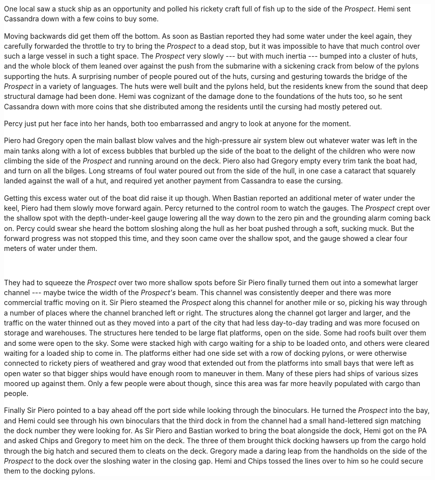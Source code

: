 One local saw a stuck ship as an opportunity and polled his rickety craft full of fish up to the side of the _Prospect_. Hemi sent Cassandra down with a few coins to buy some.

Moving backwards did get them off the bottom. As soon as Bastian reported they had some water under the keel again, they carefully forwarded the throttle to try to bring the _Prospect_ to a dead stop, but it was impossible to have that much control over such a large vessel in such a tight space. The _Prospect_ very slowly --- but with much inertia --- bumped into a cluster of huts, and the whole block of them leaned over against the push from the submarine with a sickening crack from below of the pylons supporting the huts. A surprising number of people poured out of the huts, cursing and gesturing towards the bridge of the _Prospect_ in a variety of languages. The huts were well built and the pylons held, but the residents knew from the sound that deep structural damage had been done. Hemi was cognizant of the damage done to the foundations of the huts too, so he sent Cassandra down with more coins that she distributed among the residents until the cursing had mostly petered out.

Percy just put her face into her hands, both too embarrassed and angry to look at anyone for the moment.

Piero had Gregory open the main ballast blow valves and the high-pressure air system blew out whatever water was left in the main tanks along with a lot of excess bubbles that burbled up the side of the boat to the delight of the children who were now climbing the side of the _Prospect_ and running around on the deck. Piero also had Gregory empty every trim tank the boat had, and turn on all the bilges. Long streams of foul water poured out from the side of the hull, in one case a cataract that squarely landed against the wall of a hut, and required yet another payment from Cassandra to ease the cursing.

Getting this excess water out of the boat did raise it up though. When Bastian reported an additional meter of water under the keel, Piero had them slowly move forward again. Percy returned to the control room to watch the gauges. The _Prospect_ crept over the shallow spot with the depth-under-keel gauge lowering all the way down to the zero pin and the grounding alarm coming back on. Percy could swear she heard the bottom sloshing along the hull as her boat pushed through a soft, sucking muck. But the forward progress was not stopped this time, and they soon came over the shallow spot, and the gauge showed a clear four meters of water under them.

[//]: # (----- invisible character break)
 

[//]: # (### They arrive at the dock)

They had to squeeze the _Prospect_ over two more shallow spots before Sir Piero finally turned them out into a somewhat larger channel --- maybe twice the width of the _Prospect's_ beam. This channel was consistently deeper and there was more commercial traffic moving on it. Sir Piero steamed the _Prospect_ along this channel for another mile or so, picking his way through a number of places where the channel branched left or right. The structures along the channel got larger and larger, and the traffic on the water thinned out as they moved into a part of the city that had less day-to-day trading and was more focused on storage and warehouses. The structures here tended to be large flat platforms, open on the side. Some had roofs built over them and some were open to the sky. Some were stacked high with cargo waiting for a ship to be loaded onto, and others were cleared waiting for a loaded ship to come in. The platforms either had one side set with a row of docking pylons, or were otherwise connected to rickety piers of weathered and gray wood that extended out from the platforms into small bays that were left as open water so that bigger ships would have enough room to maneuver in them. Many of these piers had ships of various sizes moored up against them. Only a few people were about though, since this area was far more heavily populated with cargo than people.

Finally Sir Piero pointed to a bay ahead off the port side while looking through the binoculars. He turned the _Prospect_ into the bay, and Hemi could see through his own binoculars that the third dock in from the channel had a small hand-lettered sign matching the dock number they were looking for. As Sir Piero and Bastian worked to bring the boat alongside the dock, Hemi got on the PA and asked Chips and Gregory to meet him on the deck. The three of them brought thick docking hawsers up from the cargo hold through the big hatch and secured them to cleats on the deck. Gregory made a daring leap from the handholds on the side of the _Prospect_ to the dock over the sloshing water in the closing gap. Hemi and Chips tossed the lines over to him so he could secure them to the docking pylons.


[//]: # (6_Chapter.md)
[//]: # (### Daytime running in the fog)
[//]: # (### Hemi and Chips conversation about Owen)
[//]: # (### They enter Stilt City)
[//]: # (### They hire Sir Piero, the pilot)
[//]: # (### The Prospect gets stuck in shallow water)
[//]: # (### Chips quits)
[//]: # (### Shakes arrives)
[//]: # (### Hemi settles up with the dock boss)
[//]: # (### The Grackle approaches; the Prospect and the Gnat leave)
[//]: # (### Shakes rams the Gnat into the Grackle)
[//]: # (### Running back to the main channel in pursuit)
[//]: # (### The pursuing sub after the Prospect in the shortcut)
[//]: # (### The pursuing sub gets stuck)
[//]: # (### Into the main channel; pay off Sir Piero)
[//]: # (### Navigating out of the channel)
[//]: # (### They drop to the bottom and try to hide along the continental shelf.)
[//]: # (### They think they are finally sneaking away from the pursuers)
[//]: # (### The sub with the ram is after them on the surface; they continue the run along the shelf)
[//]: # (### High speed to the shelf)
[//]: # (### Over the end of the shelf, dive below 200m)
[//]: # (### The sub with the ram attempts to ram them at depth)
[//]: # (### The sub with the ram comes around for another pass)
[//]: # (### They drift away on a current)
[//]: # (### Daytime running in the fog)
[//]: # (~Midday: day 4, run to Stilt City)
[//]: # (Early-evening: night 4, run to Stilt City)
[//]: # (### Hemi and Chips conversation about Owen)
[//]: # (middle-night: night 4, run to Stilt City)
[//]: # (### They enter Stilt City)
[//]: # (day: day 5, run to Stilt City)
[//]: # (This world does not deviate so much from the history of the real world that influence and names of Europe are not spread all around the globe from the impacts of the European colonial period and continued colonialism. As cool as it would be to write that book, I am not sure I could do it. See also the name of Sir Piero --- Italian, named after the captain of the Andrea Doria.)
[//]: # (### They hire Sir Piero, the pilot)
[//]: # (### The Prospect gets stuck in shallow water)
[//]: # (### Chips quits)
[//]: # (### Shakes arrives)
[//]: # (### Hemi settles up with the dock boss)
[//]: # (### The Grackle approaches; the Prospect and the Gnat leave)
[//]: # (### Shakes rams the Gnat into the Grackle)
[//]: # (Glove with his teeth --- ala the Sundance Kid)
[//]: # (Faster than he anticipated because Shakes has a pretty poor sense of the mathematics involved, of course.)
[//]: # (### Running back to the main channel in pursuit)
[//]: # (Shakes is still running on battery here, so he has no problem hearing Hemi.)
[//]: # (### The pursuing sub after the Prospect in the shortcut)
[//]: # (### The pursuing sub gets stuck)
[//]: # (### Into the main channel; pay off Sir Piero)
[//]: # (### Navigating out of the channel)
[//]: # (### They drop to the bottom and try to hide along the continental shelf.)
[//]: # (### They think they are finally sneaking away from the pursuers)
[//]: # (I think, like sonar, there is a difference between a radar _receiver_ and a transmitter. But what the fuck. I guess shutting it down just implies that they wanted to be using their radar transmitter, but realized it was too risky when they saw other vessel's radar transmitting.)
[//]: # (### The sub with the ram is after them on the surface; they continue the run along the shelf)
[//]: # (### High speed to the shelf)
[//]: # (### Over the end of the shelf, dive below 200m)
[//]: # (### The sub with the ram attempts to ram them at depth)
[//]: # (### The sub with the ram comes around for another pass)
[//]: # (I know it is a cliche at this point. But at the same time, I feel like it just is not a _real_ submarine story unless they test the depth-limits of their boat! It just _has_ to be there, like Arnold saying I will be back.)
[//]: # (### They drift away on a current)